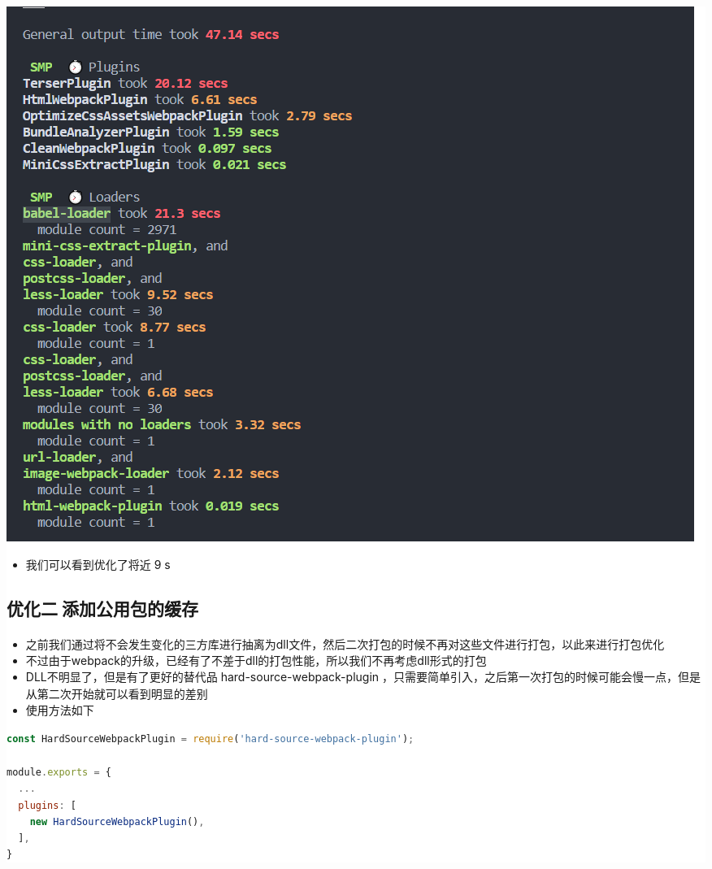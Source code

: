 ![图片](./source/speed_measure.png)

- 我们可以看到优化了将近 9 s

## 优化二 添加公用包的缓存

- 之前我们通过将不会发生变化的三方库进行抽离为dll文件，然后二次打包的时候不再对这些文件进行打包，以此来进行打包优化
- 不过由于webpack的升级，已经有了不差于dll的打包性能，所以我们不再考虑dll形式的打包
- DLL不明显了，但是有了更好的替代品 hard-source-webpack-plugin ，只需要简单引入，之后第一次打包的时候可能会慢一点，但是从第二次开始就可以看到明显的差别
- 使用方法如下
  
```js
const HardSourceWebpackPlugin = require('hard-source-webpack-plugin');

module.exports = {
  ...
  plugins: [
    new HardSourceWebpackPlugin(),
  ],
}
```

